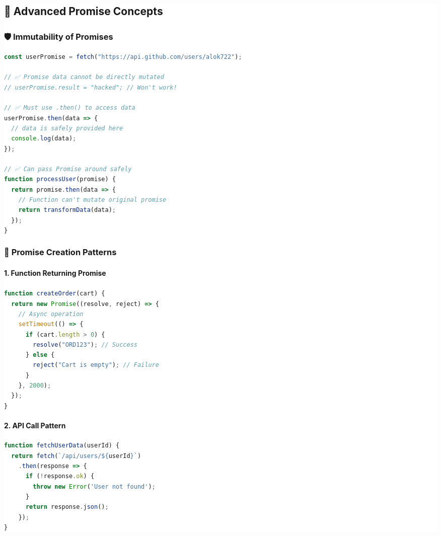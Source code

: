 ## 🔬 Advanced Promise Concepts

### 🛡️ **Immutability of Promises**

```js
const userPromise = fetch("https://api.github.com/users/alok722");

// ✅ Promise data cannot be directly mutated
// userPromise.result = "hacked"; // Won't work!

// ✅ Must use .then() to access data
userPromise.then(data => {
  // data is safely provided here
  console.log(data);
});

// ✅ Can pass Promise around safely
function processUser(promise) {
  return promise.then(data => {
    // Function can't mutate original promise
    return transformData(data);
  });
}
```

### 🎯 **Promise Creation Patterns**

#### **1. Function Returning Promise**
```js
function createOrder(cart) {
  return new Promise((resolve, reject) => {
    // Async operation
    setTimeout(() => {
      if (cart.length > 0) {
        resolve("ORD123"); // Success
      } else {
        reject("Cart is empty"); // Failure
      }
    }, 2000);
  });
}
```

#### **2. API Call Pattern**
```js
function fetchUserData(userId) {
  return fetch(`/api/users/${userId}`)
    .then(response => {
      if (!response.ok) {
        throw new Error('User not found');
      }
      return response.json();
    });
}
```
